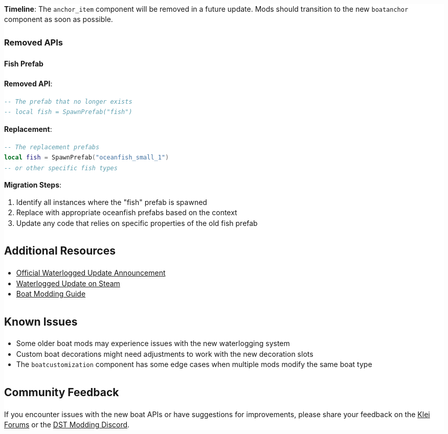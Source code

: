**Timeline**:
The `anchor_item` component will be removed in a future update. Mods should transition to the new `boatanchor` component as soon as possible.

### Removed APIs

#### Fish Prefab

**Removed API**:
```lua
-- The prefab that no longer exists
-- local fish = SpawnPrefab("fish")
```

**Replacement**:
```lua
-- The replacement prefabs
local fish = SpawnPrefab("oceanfish_small_1")
-- or other specific fish types
```

**Migration Steps**:
1. Identify all instances where the "fish" prefab is spawned
2. Replace with appropriate oceanfish prefabs based on the context
3. Update any code that relies on specific properties of the old fish prefab

## Additional Resources

- [Official Waterlogged Update Announcement](https://forums.kleientertainment.com/forums/topic/136860-dont-starve-together-waterlogged-update/)
- [Waterlogged Update on Steam](https://store.steampowered.com/news/app/322330/view/3111417945997598275)
- [Boat Modding Guide](https://forums.kleientertainment.com/forums/topic/137125-modding-guide-custom-boats/)

## Known Issues

- Some older boat mods may experience issues with the new waterlogging system
- Custom boat decorations might need adjustments to work with the new decoration slots
- The `boatcustomization` component has some edge cases when multiple mods modify the same boat type

## Community Feedback

If you encounter issues with the new boat APIs or have suggestions for improvements, please share your feedback on the [Klei Forums](https://forums.kleientertainment.com/forums/forum/79-dont-starve-together-beta-modding/) or the [DST Modding Discord](https://discord.gg/dst). 
